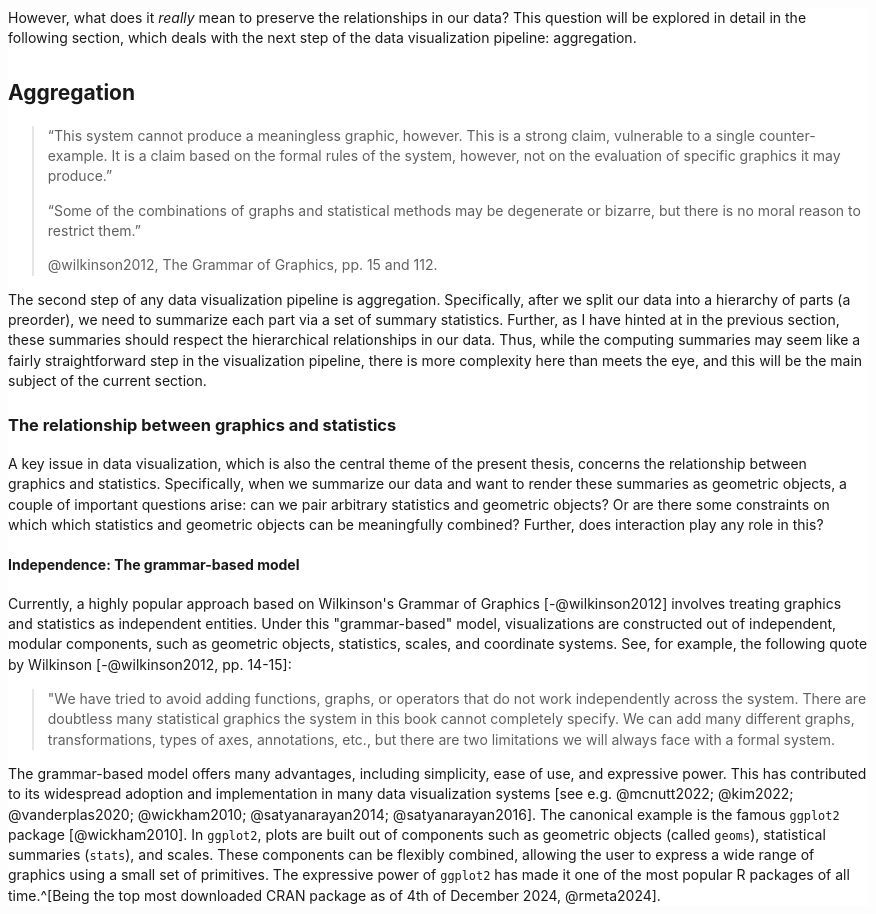 However, what does it *really* mean to preserve the relationships in our data? This question will be explored in detail in the following section, which deals with the next step of the data visualization pipeline: aggregation.   

## Aggregation

> “This system cannot produce a meaningless graphic, however. This is a strong claim, vulnerable to a single counter-example. It is a claim based on the formal rules of the system, however, not on the evaluation of specific graphics it may produce.” 
>
> “Some of the combinations of graphs and statistical methods may be degenerate or bizarre, but there is no moral reason to restrict them.”
>
> @wilkinson2012, The Grammar of Graphics, pp. 15 and 112. 

The second step of any data visualization pipeline is aggregation. Specifically, after we split our data into a hierarchy of parts (a preorder), we need to summarize each part via a set of summary statistics. Further, as I have hinted at in the previous section, these summaries should respect the hierarchical relationships in our data. Thus, while the computing summaries may seem like a fairly straightforward step in the visualization pipeline, there is more complexity here than meets the eye, and this will be the main subject of the current section.

### The relationship between graphics and statistics

A key issue in data visualization, which is also the central theme of the present thesis, concerns the relationship between graphics and statistics. Specifically, when we summarize our data and want to render these summaries as geometric objects, a couple of important questions arise: can we pair arbitrary statistics and geometric objects? Or are there some constraints on which which statistics and geometric objects can be meaningfully combined? Further, does interaction play any role in this?

#### Independence: The grammar-based model

Currently, a highly popular approach based on Wilkinson's Grammar of Graphics [-@wilkinson2012] involves treating graphics and statistics as independent entities. Under this "grammar-based" model, visualizations are constructed out of independent, modular components, such as geometric objects, statistics, scales, and coordinate systems. See, for example, the following quote by Wilkinson [-@wilkinson2012, pp. 14-15]:

> "We have tried to avoid adding functions, graphs, or operators that do not work independently across the system. There are doubtless many statistical graphics the system in this book cannot completely specify. We can add many different graphs, transformations, types of axes, annotations, etc., but there are two limitations we will always face with a formal system.

The grammar-based model offers many advantages, including simplicity, ease of use, and expressive power. This has contributed to its widespread adoption and implementation in many data visualization systems [see e.g. @mcnutt2022; @kim2022; @vanderplas2020; @wickham2010; @satyanarayan2014; @satyanarayan2016]. The canonical example is the famous `ggplot2` package [@wickham2010]. In `ggplot2`, plots are built out of components such as geometric objects (called `geoms`), statistical summaries (`stats`), and scales. These components can be flexibly combined, allowing the user to express a wide range of graphics using a small set of primitives. The expressive power of `ggplot2` has made it one of the most popular R packages of all time.^[Being the top most downloaded CRAN package as of 4th of December 2024, @rmeta2024].
